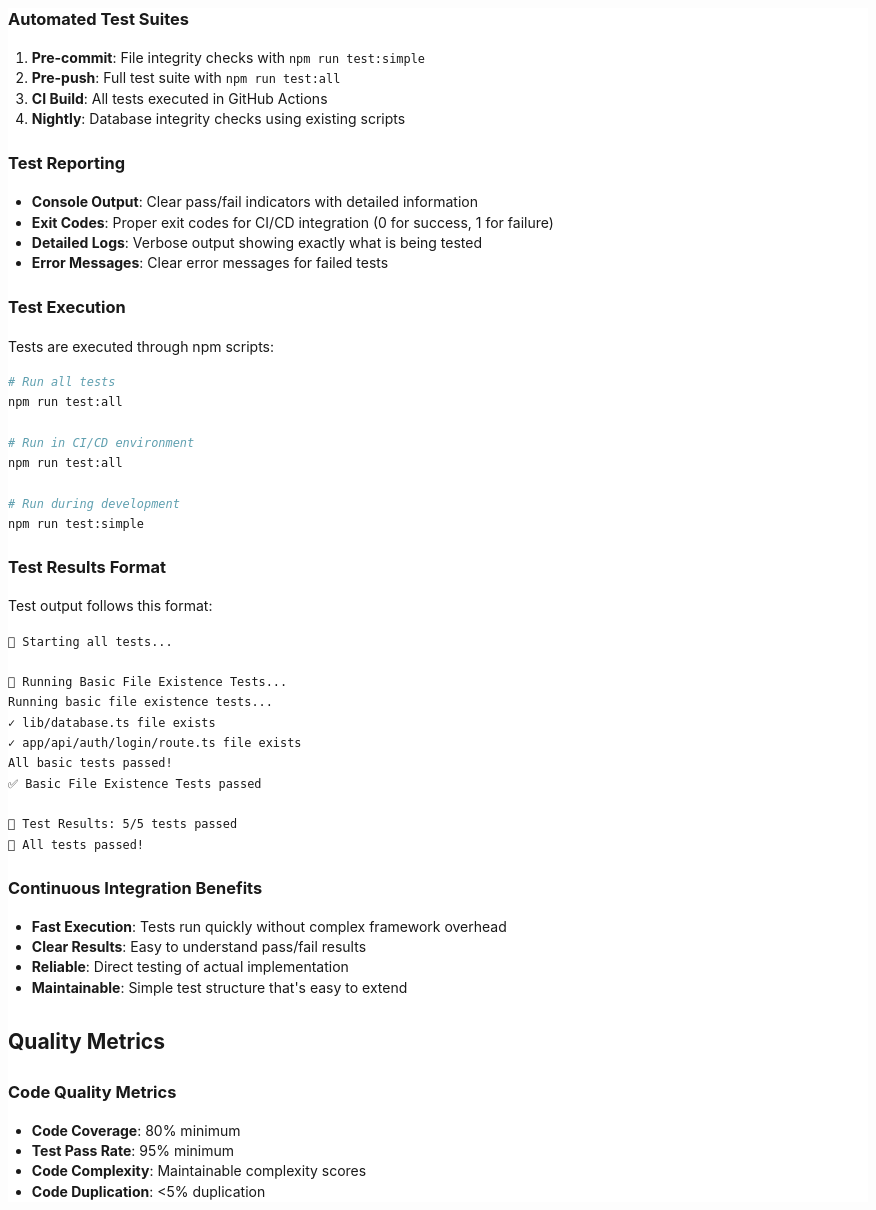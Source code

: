 ### Automated Test Suites
1. **Pre-commit**: File integrity checks with `npm run test:simple`
2. **Pre-push**: Full test suite with `npm run test:all`
3. **CI Build**: All tests executed in GitHub Actions
4. **Nightly**: Database integrity checks using existing scripts

### Test Reporting
- **Console Output**: Clear pass/fail indicators with detailed information
- **Exit Codes**: Proper exit codes for CI/CD integration (0 for success, 1 for failure)
- **Detailed Logs**: Verbose output showing exactly what is being tested
- **Error Messages**: Clear error messages for failed tests

### Test Execution
Tests are executed through npm scripts:
```bash
# Run all tests
npm run test:all

# Run in CI/CD environment
npm run test:all

# Run during development
npm run test:simple
```

### Test Results Format
Test output follows this format:
```
🚀 Starting all tests...

🧪 Running Basic File Existence Tests...
Running basic file existence tests...
✓ lib/database.ts file exists
✓ app/api/auth/login/route.ts file exists
All basic tests passed!
✅ Basic File Existence Tests passed

🏁 Test Results: 5/5 tests passed
🎉 All tests passed!
```

### Continuous Integration Benefits
- **Fast Execution**: Tests run quickly without complex framework overhead
- **Clear Results**: Easy to understand pass/fail results
- **Reliable**: Direct testing of actual implementation
- **Maintainable**: Simple test structure that's easy to extend

## Quality Metrics

### Code Quality Metrics
- **Code Coverage**: 80% minimum
- **Test Pass Rate**: 95% minimum
- **Code Complexity**: Maintainable complexity scores
- **Code Duplication**: <5% duplication

